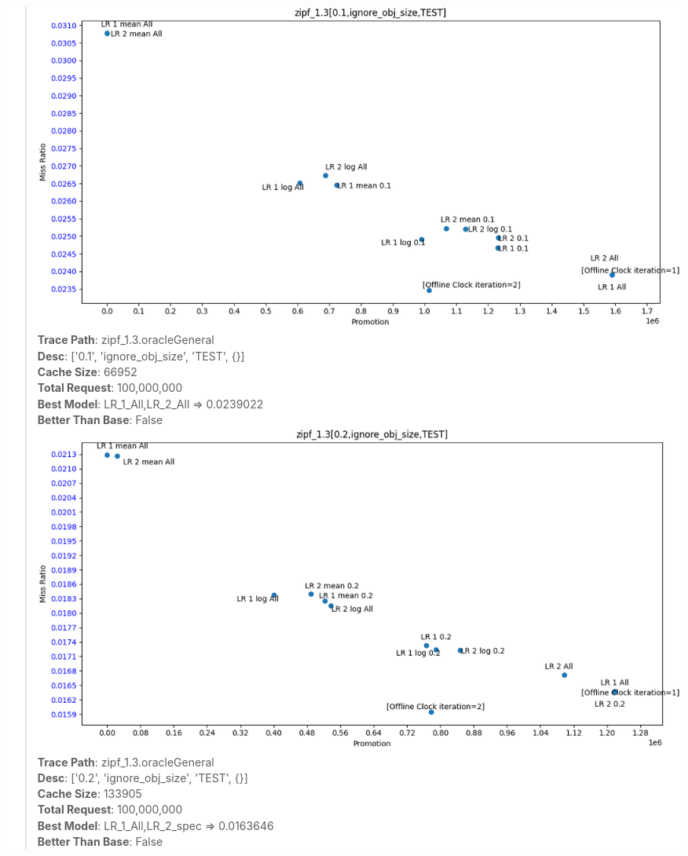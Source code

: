 > ![graph](./graph/zipf_1.3[0.1,ignore_obj_size,TEST].png)  
> **Trace Path**: zipf_1.3.oracleGeneral  
> **Desc**: ['0.1', 'ignore_obj_size', 'TEST', {}]  
> **Cache Size**: 66952  
> **Total Request**: 100,000,000  
> **Best Model**: LR_1_All,LR_2_All => 0.0239022  
> **Better Than Base**: False  
> ![graph](./graph/zipf_1.3[0.2,ignore_obj_size,TEST].png)  
> **Trace Path**: zipf_1.3.oracleGeneral  
> **Desc**: ['0.2', 'ignore_obj_size', 'TEST', {}]  
> **Cache Size**: 133905  
> **Total Request**: 100,000,000  
> **Best Model**: LR_1_All,LR_2_spec => 0.0163646  
> **Better Than Base**: False  